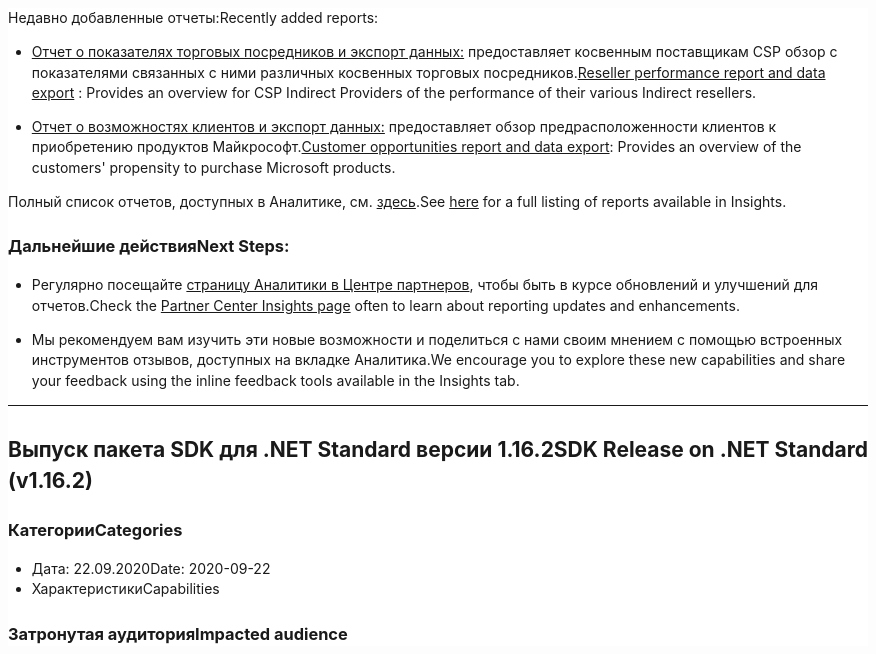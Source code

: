 <span data-ttu-id="45f17-284">Недавно добавленные отчеты:</span><span class="sxs-lookup"><span data-stu-id="45f17-284">Recently added reports:</span></span>

- <span data-ttu-id="45f17-285">[Отчет о показателях торговых посредников и экспорт данных:](../pci-resellers-performance.md) предоставляет косвенным поставщикам CSP обзор с показателями связанных с ними различных косвенных торговых посредников.</span><span class="sxs-lookup"><span data-stu-id="45f17-285">[Reseller performance report and data export](../pci-resellers-performance.md) : Provides an overview for CSP Indirect Providers of the performance of their various Indirect resellers.</span></span>

- <span data-ttu-id="45f17-286">[Отчет о возможностях клиентов и экспорт данных:](../pci-customer-opportunities.md) предоставляет обзор предрасположенности клиентов к приобретению продуктов Майкрософт.</span><span class="sxs-lookup"><span data-stu-id="45f17-286">[Customer opportunities report and data export](../pci-customer-opportunities.md): Provides an overview of the customers' propensity to purchase Microsoft products.</span></span>

<span data-ttu-id="45f17-287">Полный список отчетов, доступных в Аналитике, см. [здесь](../partner-center-insights.md).</span><span class="sxs-lookup"><span data-stu-id="45f17-287">See [here](../partner-center-insights.md) for a full listing of reports available in Insights.</span></span>

### <a name="next-steps"></a><span data-ttu-id="45f17-288">Дальнейшие действия</span><span class="sxs-lookup"><span data-stu-id="45f17-288">Next Steps:</span></span>

- <span data-ttu-id="45f17-289">Регулярно посещайте [страницу Аналитики в Центре партнеров](../partner-center-insights.md), чтобы быть в курсе обновлений и улучшений для отчетов.</span><span class="sxs-lookup"><span data-stu-id="45f17-289">Check the [Partner Center Insights page](../partner-center-insights.md) often to learn about reporting updates and enhancements.</span></span>

- <span data-ttu-id="45f17-290">Мы рекомендуем вам изучить эти новые возможности и поделиться с нами своим мнением с помощью встроенных инструментов отзывов, доступных на вкладке Аналитика.</span><span class="sxs-lookup"><span data-stu-id="45f17-290">We encourage you to explore these new capabilities and share your feedback using the inline feedback tools available in the Insights tab.</span></span>

________________

## <a name="sdk-release-on-net-standard-v1162"></a><a name="11"></a><span data-ttu-id="45f17-291">Выпуск пакета SDK для .NET Standard версии 1.16.2</span><span class="sxs-lookup"><span data-stu-id="45f17-291">SDK Release on .NET Standard (v1.16.2)</span></span>

### <a name="categories"></a><span data-ttu-id="45f17-292">Категории</span><span class="sxs-lookup"><span data-stu-id="45f17-292">Categories</span></span>

- <span data-ttu-id="45f17-293">Дата: 22.09.2020</span><span class="sxs-lookup"><span data-stu-id="45f17-293">Date: 2020-09-22</span></span>
- <span data-ttu-id="45f17-294">Характеристики</span><span class="sxs-lookup"><span data-stu-id="45f17-294">Capabilities</span></span>

### <a name="impacted-audience"></a><span data-ttu-id="45f17-295">Затронутая аудитория</span><span class="sxs-lookup"><span data-stu-id="45f17-295">Impacted audience</span></span>
